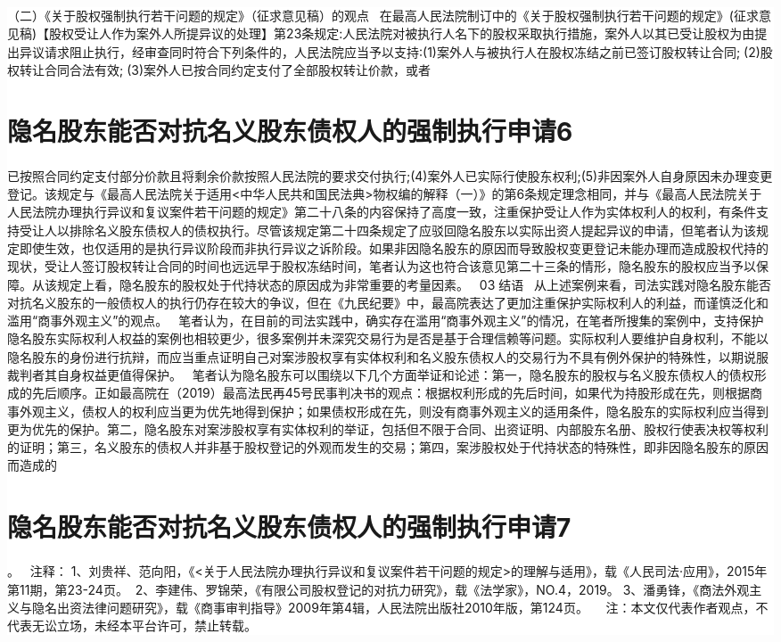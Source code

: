 （二）《关于股权强制执行若干问题的规定》（征求意见稿）的观点
 
在最高人民法院制订中的《关于股权强制执行若干问题的规定》(征求意见稿)【股权受让人作为案外人所提异议的处理】第23条规定:人民法院对被执行人名下的股权采取执行措施，案外人以其已受让股权为由提出异议请求阻止执行，经审查同时符合下列条件的，人民法院应当予以支持:(1)案外人与被执行人在股权冻结之前已签订股权转让合同; (2)股权转让合同合法有效; (3)案外人已按合同约定支付了全部股权转让价款，或者

# 隐名股东能否对抗名义股东债权人的强制执行申请6

已按照合同约定支付部分价款且将剩余价款按照人民法院的要求交付执行;(4)案外人已实际行使股东权利;(5)非因案外人自身原因未办理变更登记。该规定与《最高人民法院关于适用<中华人民共和国民法典>物权编的解释（一）》的第6条规定理念相同，并与《最高人民法院关于人民法院办理执行异议和复议案件若干问题的规定》第二十八条的内容保持了高度一致，注重保护受让人作为实体权利人的权利，有条件支持受让人以排除名义股东债权人的债权执行。尽管该规定第二十四条规定了应驳回隐名股东以实际出资人提起异议的申请，但笔者认为该规定即使生效，也仅适用的是执行异议阶段而非执行异议之诉阶段。如果非因隐名股东的原因而导致股权变更登记未能办理而造成股权代持的现状，受让人签订股权转让合同的时间也远远早于股权冻结时间，笔者认为这也符合该意见第二十三条的情形，隐名股东的股权应当予以保障。从该规定上看，隐名股东的股权处于代持状态的原因成为非常重要的考量因素。
 
03
结语
 
从上述案例来看，司法实践对隐名股东能否对抗名义股东的一般债权人的执行仍存在较大的争议，但在《九民纪要》中，最高院表达了更加注重保护实际权利人的利益，而谨慎泛化和滥用“商事外观主义”的观点。
 
笔者认为，在目前的司法实践中，确实存在滥用“商事外观主义”的情况，在笔者所搜集的案例中，支持保护隐名股东实际权利人权益的案例也相较更少，很多案例并未深究交易行为是否是基于合理信赖等问题。实际权利人要维护自身权利，不能以隐名股东的身份进行抗辩，而应当重点证明自己对案涉股权享有实体权利和名义股东债权人的交易行为不具有例外保护的特殊性，以期说服裁判者其自身权益更值得保护。
 
笔者认为隐名股东可以围绕以下几个方面举证和论述：第一，隐名股东的股权与名义股东债权人的债权形成的先后顺序。正如最高院在（2019）最高法民再45号民事判决书的观点：根据权利形成的先后时间，如果代为持股形成在先，则根据商事外观主义，债权人的权利应当更为优先地得到保护；如果债权形成在先，则没有商事外观主义的适用条件，隐名股东的实际权利应当得到更为优先的保护。第二，隐名股东对案涉股权享有实体权利的举证，包括但不限于合同、出资证明、内部股东名册、股权行使表决权等权利的证明；第三，名义股东的债权人并非基于股权登记的外观而发生的交易；第四，案涉股权处于代持状态的特殊性，即非因隐名股东的原因而造成的

# 隐名股东能否对抗名义股东债权人的强制执行申请7

。
 
注释：
1、刘贵祥、范向阳，《<关于人民法院办理执行异议和复议案件若干问题的规定>的理解与适用》，载《人民司法·应用》，2015年第11期，第23-24页。
 2、李建伟、罗锦荣，《有限公司股权登记的对抗力研究》，载《法学家》，NO.4，2019。
3、潘勇锋，《商法外观主义与隐名出资法律问题研究》，载《商事审判指导》2009年第4辑，人民法院出版社2010年版，第124页。
 
 
注：本文仅代表作者观点，不代表无讼立场，未经本平台许可，禁止转载。
 



